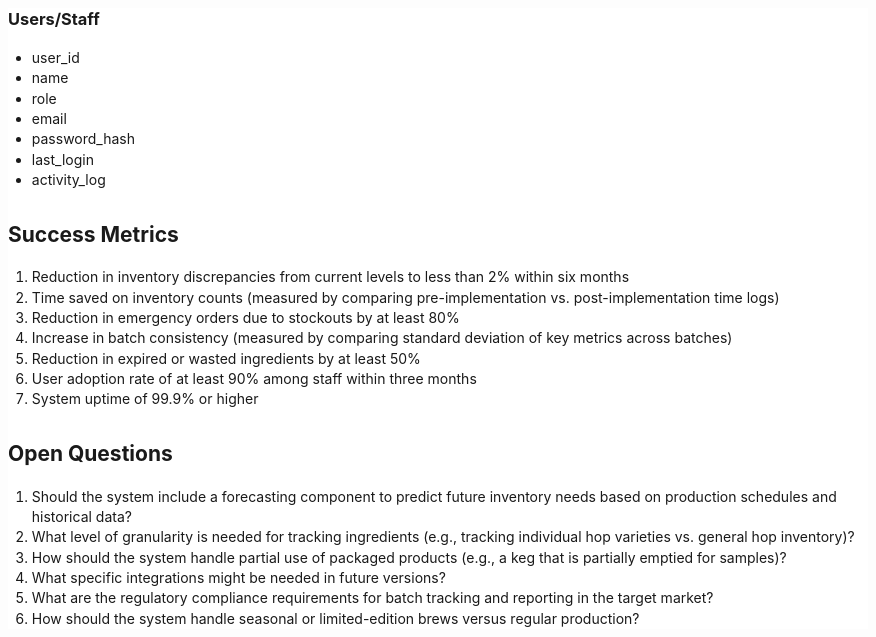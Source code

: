 ### Users/Staff
- user_id
- name
- role
- email
- password_hash
- last_login
- activity_log

## Success Metrics

1. Reduction in inventory discrepancies from current levels to less than 2% within six months
2. Time saved on inventory counts (measured by comparing pre-implementation vs. post-implementation time logs)
3. Reduction in emergency orders due to stockouts by at least 80%
4. Increase in batch consistency (measured by comparing standard deviation of key metrics across batches)
5. Reduction in expired or wasted ingredients by at least 50%
6. User adoption rate of at least 90% among staff within three months
7. System uptime of 99.9% or higher

## Open Questions

1. Should the system include a forecasting component to predict future inventory needs based on production schedules and historical data?
2. What level of granularity is needed for tracking ingredients (e.g., tracking individual hop varieties vs. general hop inventory)?
3. How should the system handle partial use of packaged products (e.g., a keg that is partially emptied for samples)?
4. What specific integrations might be needed in future versions?
5. What are the regulatory compliance requirements for batch tracking and reporting in the target market?
6. How should the system handle seasonal or limited-edition brews versus regular production?